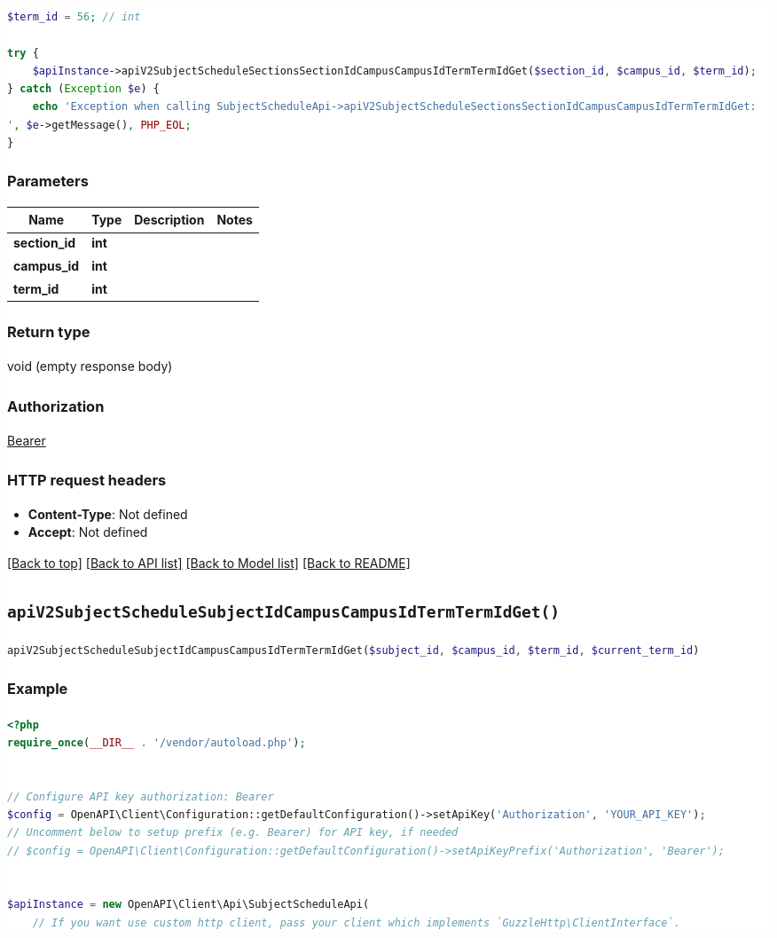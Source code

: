 ```php
$term_id = 56; // int

try {
    $apiInstance->apiV2SubjectScheduleSectionsSectionIdCampusCampusIdTermTermIdGet($section_id, $campus_id, $term_id);
} catch (Exception $e) {
    echo 'Exception when calling SubjectScheduleApi->apiV2SubjectScheduleSectionsSectionIdCampusCampusIdTermTermIdGet: ', $e->getMessage(), PHP_EOL;
}
```

### Parameters

| Name | Type | Description  | Notes |
| ------------- | ------------- | ------------- | ------------- |
| **section_id** | **int**|  | |
| **campus_id** | **int**|  | |
| **term_id** | **int**|  | |

### Return type

void (empty response body)

### Authorization

[Bearer](../../README.md#Bearer)

### HTTP request headers

- **Content-Type**: Not defined
- **Accept**: Not defined

[[Back to top]](#) [[Back to API list]](../../README.md#endpoints)
[[Back to Model list]](../../README.md#models)
[[Back to README]](../../README.md)

## `apiV2SubjectScheduleSubjectIdCampusCampusIdTermTermIdGet()`

```php
apiV2SubjectScheduleSubjectIdCampusCampusIdTermTermIdGet($subject_id, $campus_id, $term_id, $current_term_id)
```



### Example

```php
<?php
require_once(__DIR__ . '/vendor/autoload.php');


// Configure API key authorization: Bearer
$config = OpenAPI\Client\Configuration::getDefaultConfiguration()->setApiKey('Authorization', 'YOUR_API_KEY');
// Uncomment below to setup prefix (e.g. Bearer) for API key, if needed
// $config = OpenAPI\Client\Configuration::getDefaultConfiguration()->setApiKeyPrefix('Authorization', 'Bearer');


$apiInstance = new OpenAPI\Client\Api\SubjectScheduleApi(
    // If you want use custom http client, pass your client which implements `GuzzleHttp\ClientInterface`.
```
